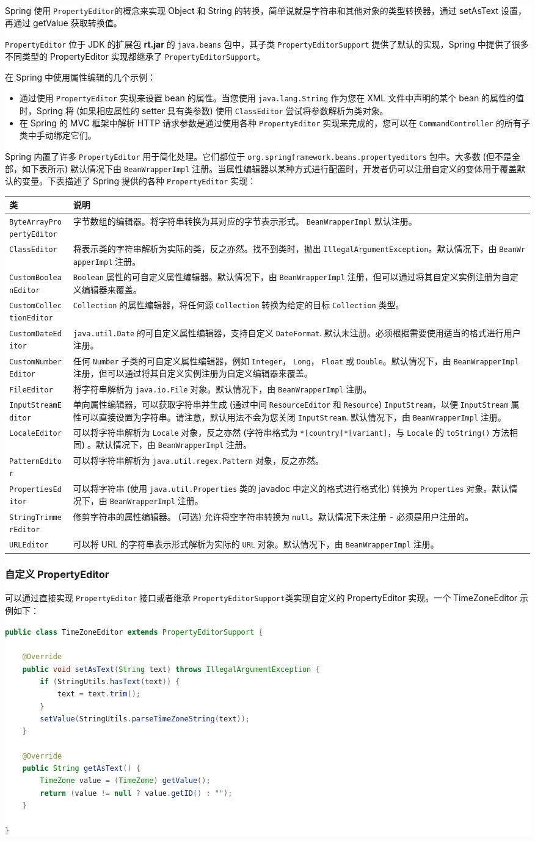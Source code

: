 Spring 使用 `PropertyEditor`的概念来实现 Object 和 String 的转换，简单说就是字符串和其他对象的类型转换器，通过 setAsText 设置，再通过 getValue 获取转换值。

`PropertyEditor` 位于 JDK 的扩展包 **rt.jar** 的 `java.beans` 包中，其子类 `PropertyEditorSupport` 提供了默认的实现，Spring 中提供了很多不同类型的 PropertyEditor 实现都继承了 `PropertyEditorSupport`。

在 Spring 中使用属性编辑的几个示例：

- 通过使用 `PropertyEditor` 实现来设置 bean 的属性。当您使用 `java.lang.String` 作为您在 XML 文件中声明的某个 bean 的属性的值时，Spring 将 (如果相应属性的 setter 具有类参数) 使用 `ClassEditor` 尝试将参数解析为类对象。
- 在 Spring 的 MVC 框架中解析 HTTP 请求参数是通过使用各种 `PropertyEditor` 实现来完成的，您可以在 `CommandController` 的所有子类中手动绑定它们。

Spring 内置了许多 `PropertyEditor` 用于简化处理。它们都位于 `org.springframework.beans.propertyeditors` 包中。大多数 (但不是全部，如下表所示) 默认情况下由 `BeanWrapperImpl` 注册。当属性编辑器以某种方式进行配置时，开发者仍可以注册自定义的变体用于覆盖默认的变量。下表描述了 Spring 提供的各种 `PropertyEditor` 实现：

| 类                        | 说明                                                         |
| :------------------------ | :----------------------------------------------------------- |
| `ByteArrayPropertyEditor` | 字节数组的编辑器。将字符串转换为其对应的字节表示形式。 `BeanWrapperImpl` 默认注册。 |
| `ClassEditor`             | 将表示类的字符串解析为实际的类，反之亦然。找不到类时，抛出 `IllegalArgumentException`。默认情况下，由 `BeanWrapperImpl` 注册。 |
| `CustomBooleanEditor`     | `Boolean` 属性的可自定义属性编辑器。默认情况下，由 `BeanWrapperImpl` 注册，但可以通过将其自定义实例注册为自定义编辑器来覆盖。 |
| `CustomCollectionEditor`  | `Collection` 的属性编辑器，将任何源 `Collection` 转换为给定的目标 `Collection` 类型。 |
| `CustomDateEditor`        | `java.util.Date` 的可自定义属性编辑器，支持自定义 `DateFormat`. 默认未注册。必须根据需要使用适当的格式进行用户注册。 |
| `CustomNumberEditor`      | 任何 `Number` 子类的可自定义属性编辑器，例如 `Integer`， `Long`， `Float` 或 `Double`。默认情况下，由 `BeanWrapperImpl` 注册，但可以通过将其自定义实例注册为自定义编辑器来覆盖。 |
| `FileEditor`              | 将字符串解析为 `java.io.File` 对象。默认情况下，由 `BeanWrapperImpl` 注册。 |
| `InputStreamEditor`       | 单向属性编辑器，可以获取字符串并生成 (通过中间 `ResourceEditor` 和 `Resource`) `InputStream`，以便 `InputStream` 属性可以直接设置为字符串。请注意，默认用法不会为您关闭 `InputStream`. 默认情况下，由 `BeanWrapperImpl` 注册。 |
| `LocaleEditor`            | 可以将字符串解析为 `Locale` 对象，反之亦然 (字符串格式为 `*[country]*[variant]`，与 `Locale` 的 `toString()` 方法相同) 。默认情况下，由 `BeanWrapperImpl` 注册。 |
| `PatternEditor`           | 可以将字符串解析为 `java.util.regex.Pattern` 对象，反之亦然。  |
| `PropertiesEditor`        | 可以将字符串 (使用 `java.util.Properties` 类的 javadoc 中定义的格式进行格式化) 转换为 `Properties` 对象。默认情况下，由 `BeanWrapperImpl` 注册。 |
| `StringTrimmerEditor`     | 修剪字符串的属性编辑器。 (可选) 允许将空字符串转换为 `null`。默认情况下未注册 - 必须是用户注册的。 |
| `URLEditor`               | 可以将 URL 的字符串表示形式解析为实际的 `URL` 对象。默认情况下，由 `BeanWrapperImpl` 注册。 |

### 自定义 PropertyEditor

可以通过直接实现 `PropertyEditor` 接口或者继承 `PropertyEditorSupport`类实现自定义的 PropertyEditor 实现。一个 TimeZoneEditor 示例如下：

```java
public class TimeZoneEditor extends PropertyEditorSupport {

	@Override
	public void setAsText(String text) throws IllegalArgumentException {
		if (StringUtils.hasText(text)) {
			text = text.trim();
		}
		setValue(StringUtils.parseTimeZoneString(text));
	}

	@Override
	public String getAsText() {
		TimeZone value = (TimeZone) getValue();
		return (value != null ? value.getID() : "");
	}

}
```

